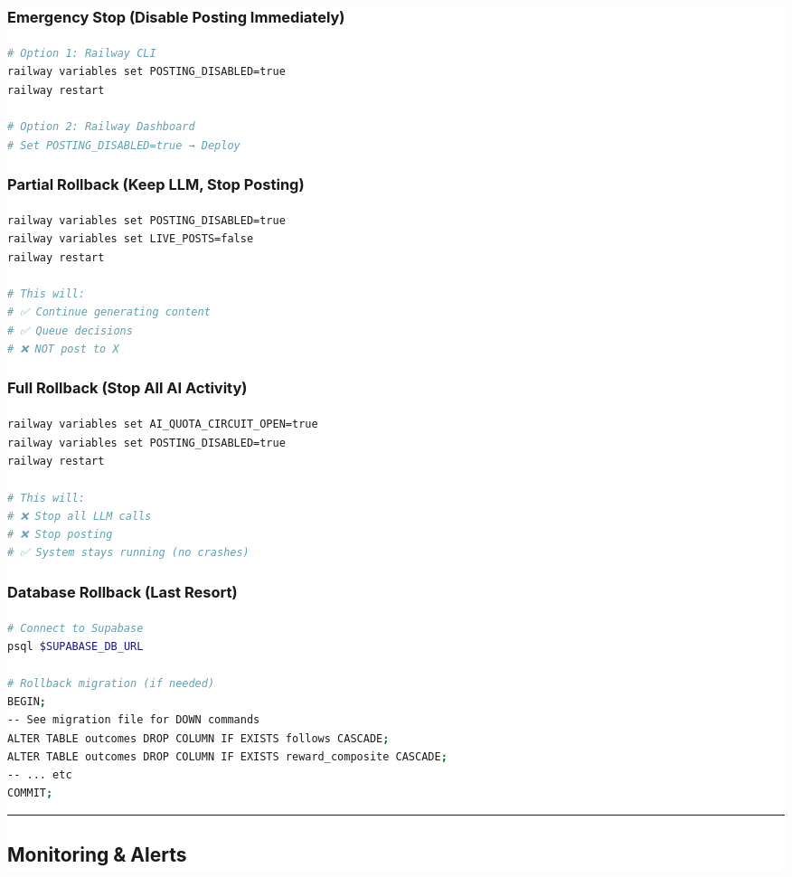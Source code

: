 ### Emergency Stop (Disable Posting Immediately)
```bash
# Option 1: Railway CLI
railway variables set POSTING_DISABLED=true
railway restart

# Option 2: Railway Dashboard
# Set POSTING_DISABLED=true → Deploy
```

### Partial Rollback (Keep LLM, Stop Posting)
```bash
railway variables set POSTING_DISABLED=true
railway variables set LIVE_POSTS=false
railway restart

# This will:
# ✅ Continue generating content
# ✅ Queue decisions
# ❌ NOT post to X
```

### Full Rollback (Stop All AI Activity)
```bash
railway variables set AI_QUOTA_CIRCUIT_OPEN=true
railway variables set POSTING_DISABLED=true
railway restart

# This will:
# ❌ Stop all LLM calls
# ❌ Stop posting
# ✅ System stays running (no crashes)
```

### Database Rollback (Last Resort)
```bash
# Connect to Supabase
psql $SUPABASE_DB_URL

# Rollback migration (if needed)
BEGIN;
-- See migration file for DOWN commands
ALTER TABLE outcomes DROP COLUMN IF EXISTS follows CASCADE;
ALTER TABLE outcomes DROP COLUMN IF EXISTS reward_composite CASCADE;
-- ... etc
COMMIT;
```

---

## Monitoring & Alerts
